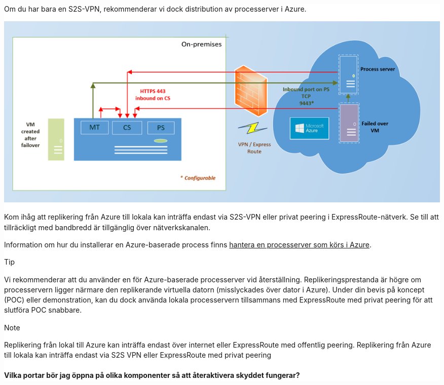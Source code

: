 

Om du har bara en S2S-VPN, rekommenderar vi dock distribution av processerver i Azure.

 ![Arkitekturdiagram för VPN](./media/site-recovery-failback-azure-to-vmware-classic/architecture2.png)


Kom ihåg att replikering från Azure till lokala kan inträffa endast via S2S-VPN eller privat peering i ExpressRoute-nätverk. Se till att tillräckligt med bandbredd är tillgänglig över nätverkskanalen.

Information om hur du installerar en Azure-baserade process finns [hantera en processerver som körs i Azure](site-recovery-vmware-setup-azure-ps-resource-manager.md).

> [!TIP]
> Vi rekommenderar att du använder en för Azure-baserade processerver vid återställning. Replikeringsprestanda är högre om processervern ligger närmare den replikerande virtuella datorn (misslyckades över dator i Azure). Under din bevis på koncept (POC) eller demonstration, kan du dock använda lokala processervern tillsammans med ExpressRoute med privat peering för att slutföra POC snabbare.

> [!NOTE]
> Replikering från lokal till Azure kan inträffa endast över internet eller ExpressRoute med offentlig peering. Replikering från Azure till lokala kan inträffa endast via S2S VPN eller ExpressRoute med privat peering


#### <a name="what-ports-should-i-open-on-different-components-so-that-reprotection-can-work"></a>Vilka portar bör jag öppna på olika komponenter så att återaktivera skyddet fungerar?

